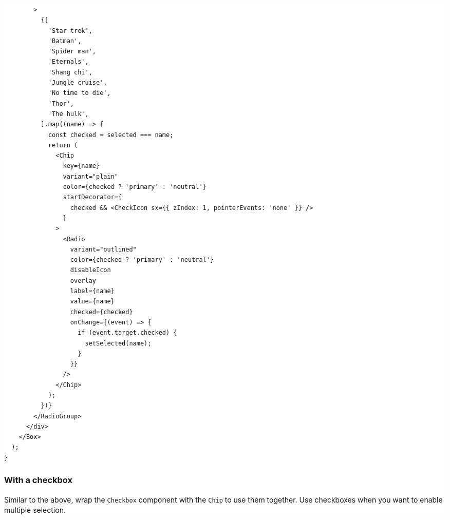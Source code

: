 ```tsx file="RadioChip.tsx"
        >
          {[
            'Star trek',
            'Batman',
            'Spider man',
            'Eternals',
            'Shang chi',
            'Jungle cruise',
            'No time to die',
            'Thor',
            'The hulk',
          ].map((name) => {
            const checked = selected === name;
            return (
              <Chip
                key={name}
                variant="plain"
                color={checked ? 'primary' : 'neutral'}
                startDecorator={
                  checked && <CheckIcon sx={{ zIndex: 1, pointerEvents: 'none' }} />
                }
              >
                <Radio
                  variant="outlined"
                  color={checked ? 'primary' : 'neutral'}
                  disableIcon
                  overlay
                  label={name}
                  value={name}
                  checked={checked}
                  onChange={(event) => {
                    if (event.target.checked) {
                      setSelected(name);
                    }
                  }}
                />
              </Chip>
            );
          })}
        </RadioGroup>
      </div>
    </Box>
  );
}
```
</example>

### With a checkbox

Similar to the above, wrap the `Checkbox` component with the `Chip` to use them together.
Use checkboxes when you want to enable multiple selection.
